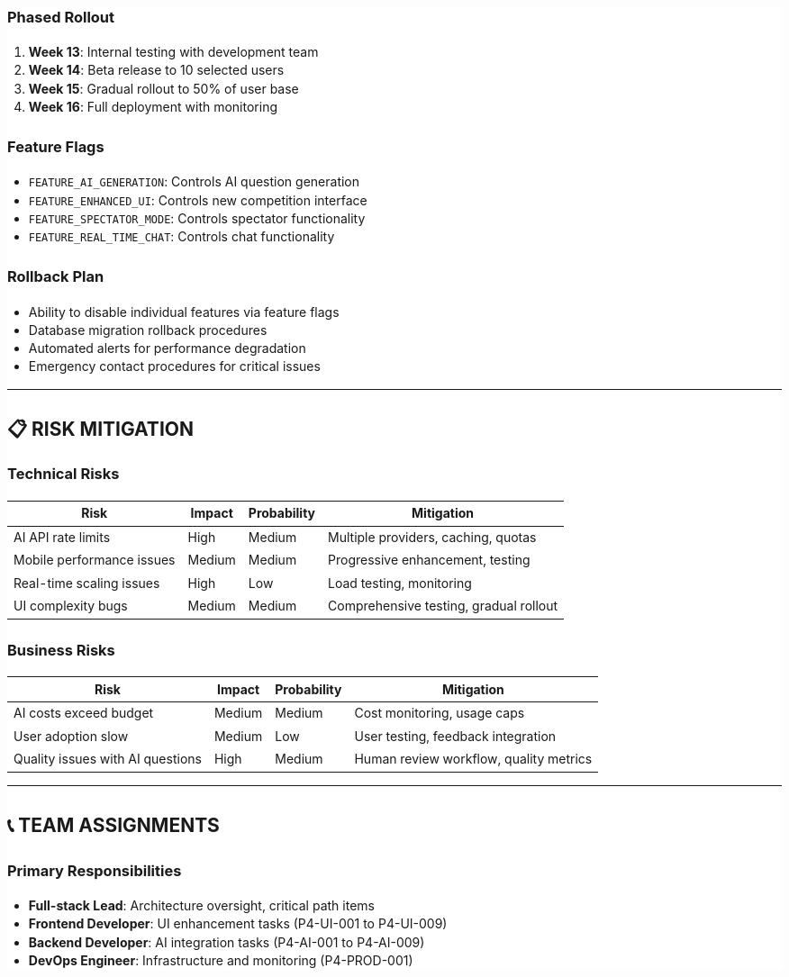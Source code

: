 ### Phased Rollout
1. **Week 13**: Internal testing with development team
2. **Week 14**: Beta release to 10 selected users
3. **Week 15**: Gradual rollout to 50% of user base
4. **Week 16**: Full deployment with monitoring

### Feature Flags
- `FEATURE_AI_GENERATION`: Controls AI question generation
- `FEATURE_ENHANCED_UI`: Controls new competition interface
- `FEATURE_SPECTATOR_MODE`: Controls spectator functionality
- `FEATURE_REAL_TIME_CHAT`: Controls chat functionality

### Rollback Plan
- Ability to disable individual features via feature flags
- Database migration rollback procedures
- Automated alerts for performance degradation
- Emergency contact procedures for critical issues

---

## 📋 RISK MITIGATION

### Technical Risks
| Risk | Impact | Probability | Mitigation |
|------|--------|-------------|------------|
| AI API rate limits | High | Medium | Multiple providers, caching, quotas |
| Mobile performance issues | Medium | Medium | Progressive enhancement, testing |
| Real-time scaling issues | High | Low | Load testing, monitoring |
| UI complexity bugs | Medium | Medium | Comprehensive testing, gradual rollout |

### Business Risks
| Risk | Impact | Probability | Mitigation |
|------|--------|-------------|------------|
| AI costs exceed budget | Medium | Medium | Cost monitoring, usage caps |
| User adoption slow | Medium | Low | User testing, feedback integration |
| Quality issues with AI questions | High | Medium | Human review workflow, quality metrics |

---

## 📞 TEAM ASSIGNMENTS

### Primary Responsibilities
- **Full-stack Lead**: Architecture oversight, critical path items
- **Frontend Developer**: UI enhancement tasks (P4-UI-001 to P4-UI-009)
- **Backend Developer**: AI integration tasks (P4-AI-001 to P4-AI-009)
- **DevOps Engineer**: Infrastructure and monitoring (P4-PROD-001)
